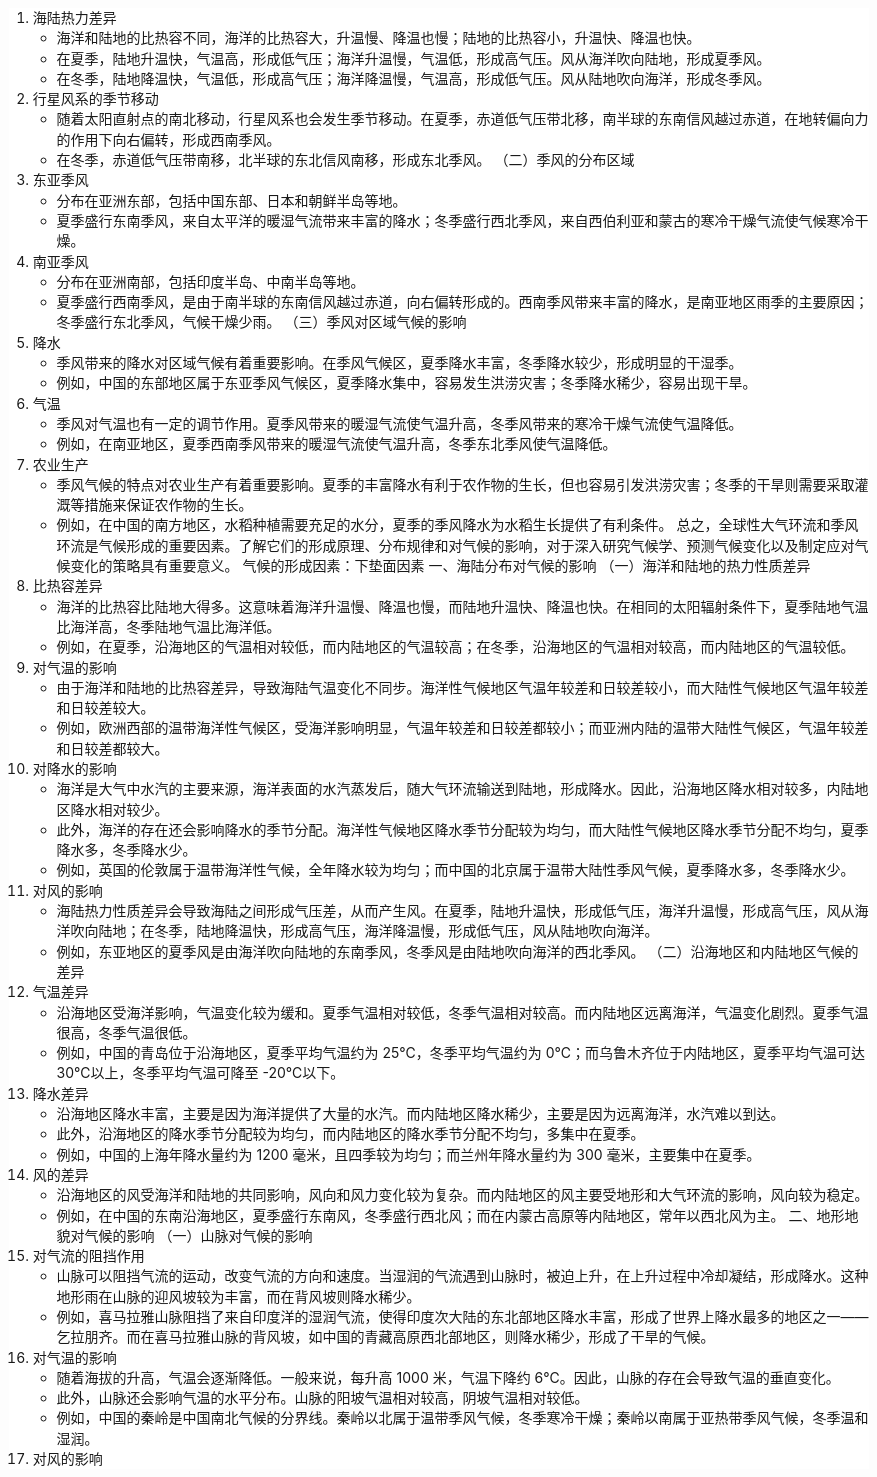 1. 海陆热力差异
   - 海洋和陆地的比热容不同，海洋的比热容大，升温慢、降温也慢；陆地的比热容小，升温快、降温也快。
   - 在夏季，陆地升温快，气温高，形成低气压；海洋升温慢，气温低，形成高气压。风从海洋吹向陆地，形成夏季风。
   - 在冬季，陆地降温快，气温低，形成高气压；海洋降温慢，气温高，形成低气压。风从陆地吹向海洋，形成冬季风。
2. 行星风系的季节移动
   - 随着太阳直射点的南北移动，行星风系也会发生季节移动。在夏季，赤道低气压带北移，南半球的东南信风越过赤道，在地转偏向力的作用下向右偏转，形成西南季风。
   - 在冬季，赤道低气压带南移，北半球的东北信风南移，形成东北季风。
 （二）季风的分布区域
1. 东亚季风
   - 分布在亚洲东部，包括中国东部、日本和朝鲜半岛等地。
   - 夏季盛行东南季风，来自太平洋的暖湿气流带来丰富的降水；冬季盛行西北季风，来自西伯利亚和蒙古的寒冷干燥气流使气候寒冷干燥。
2. 南亚季风
   - 分布在亚洲南部，包括印度半岛、中南半岛等地。
   - 夏季盛行西南季风，是由于南半球的东南信风越过赤道，向右偏转形成的。西南季风带来丰富的降水，是南亚地区雨季的主要原因；冬季盛行东北季风，气候干燥少雨。
 （三）季风对区域气候的影响
1. 降水
   - 季风带来的降水对区域气候有着重要影响。在季风气候区，夏季降水丰富，冬季降水较少，形成明显的干湿季。
   - 例如，中国的东部地区属于东亚季风气候区，夏季降水集中，容易发生洪涝灾害；冬季降水稀少，容易出现干旱。
2. 气温
   - 季风对气温也有一定的调节作用。夏季风带来的暖湿气流使气温升高，冬季风带来的寒冷干燥气流使气温降低。
   - 例如，在南亚地区，夏季西南季风带来的暖湿气流使气温升高，冬季东北季风使气温降低。
3. 农业生产
   - 季风气候的特点对农业生产有着重要影响。夏季的丰富降水有利于农作物的生长，但也容易引发洪涝灾害；冬季的干旱则需要采取灌溉等措施来保证农作物的生长。
   - 例如，在中国的南方地区，水稻种植需要充足的水分，夏季的季风降水为水稻生长提供了有利条件。
总之，全球性大气环流和季风环流是气候形成的重要因素。了解它们的形成原理、分布规律和对气候的影响，对于深入研究气候学、预测气候变化以及制定应对气候变化的策略具有重要意义。
 气候的形成因素：下垫面因素
 一、海陆分布对气候的影响
 （一）海洋和陆地的热力性质差异
1. 比热容差异
   - 海洋的比热容比陆地大得多。这意味着海洋升温慢、降温也慢，而陆地升温快、降温也快。在相同的太阳辐射条件下，夏季陆地气温比海洋高，冬季陆地气温比海洋低。
   - 例如，在夏季，沿海地区的气温相对较低，而内陆地区的气温较高；在冬季，沿海地区的气温相对较高，而内陆地区的气温较低。
2. 对气温的影响
   - 由于海洋和陆地的比热容差异，导致海陆气温变化不同步。海洋性气候地区气温年较差和日较差较小，而大陆性气候地区气温年较差和日较差较大。
   - 例如，欧洲西部的温带海洋性气候区，受海洋影响明显，气温年较差和日较差都较小；而亚洲内陆的温带大陆性气候区，气温年较差和日较差都较大。
3. 对降水的影响
   - 海洋是大气中水汽的主要来源，海洋表面的水汽蒸发后，随大气环流输送到陆地，形成降水。因此，沿海地区降水相对较多，内陆地区降水相对较少。
   - 此外，海洋的存在还会影响降水的季节分配。海洋性气候地区降水季节分配较为均匀，而大陆性气候地区降水季节分配不均匀，夏季降水多，冬季降水少。
   - 例如，英国的伦敦属于温带海洋性气候，全年降水较为均匀；而中国的北京属于温带大陆性季风气候，夏季降水多，冬季降水少。
4. 对风的影响
   - 海陆热力性质差异会导致海陆之间形成气压差，从而产生风。在夏季，陆地升温快，形成低气压，海洋升温慢，形成高气压，风从海洋吹向陆地；在冬季，陆地降温快，形成高气压，海洋降温慢，形成低气压，风从陆地吹向海洋。
   - 例如，东亚地区的夏季风是由海洋吹向陆地的东南季风，冬季风是由陆地吹向海洋的西北季风。
 （二）沿海地区和内陆地区气候的差异
1. 气温差异
   - 沿海地区受海洋影响，气温变化较为缓和。夏季气温相对较低，冬季气温相对较高。而内陆地区远离海洋，气温变化剧烈。夏季气温很高，冬季气温很低。
   - 例如，中国的青岛位于沿海地区，夏季平均气温约为 25℃，冬季平均气温约为 0℃；而乌鲁木齐位于内陆地区，夏季平均气温可达 30℃以上，冬季平均气温可降至 -20℃以下。
2. 降水差异
   - 沿海地区降水丰富，主要是因为海洋提供了大量的水汽。而内陆地区降水稀少，主要是因为远离海洋，水汽难以到达。
   - 此外，沿海地区的降水季节分配较为均匀，而内陆地区的降水季节分配不均匀，多集中在夏季。
   - 例如，中国的上海年降水量约为 1200 毫米，且四季较为均匀；而兰州年降水量约为 300 毫米，主要集中在夏季。
3. 风的差异
   - 沿海地区的风受海洋和陆地的共同影响，风向和风力变化较为复杂。而内陆地区的风主要受地形和大气环流的影响，风向较为稳定。
   - 例如，在中国的东南沿海地区，夏季盛行东南风，冬季盛行西北风；而在内蒙古高原等内陆地区，常年以西北风为主。
 二、地形地貌对气候的影响
 （一）山脉对气候的影响
1. 对气流的阻挡作用
   - 山脉可以阻挡气流的运动，改变气流的方向和速度。当湿润的气流遇到山脉时，被迫上升，在上升过程中冷却凝结，形成降水。这种地形雨在山脉的迎风坡较为丰富，而在背风坡则降水稀少。
   - 例如，喜马拉雅山脉阻挡了来自印度洋的湿润气流，使得印度次大陆的东北部地区降水丰富，形成了世界上降水最多的地区之一——乞拉朋齐。而在喜马拉雅山脉的背风坡，如中国的青藏高原西北部地区，则降水稀少，形成了干旱的气候。
2. 对气温的影响
   - 随着海拔的升高，气温会逐渐降低。一般来说，每升高 1000 米，气温下降约 6℃。因此，山脉的存在会导致气温的垂直变化。
   - 此外，山脉还会影响气温的水平分布。山脉的阳坡气温相对较高，阴坡气温相对较低。
   - 例如，中国的秦岭是中国南北气候的分界线。秦岭以北属于温带季风气候，冬季寒冷干燥；秦岭以南属于亚热带季风气候，冬季温和湿润。
3. 对风的影响